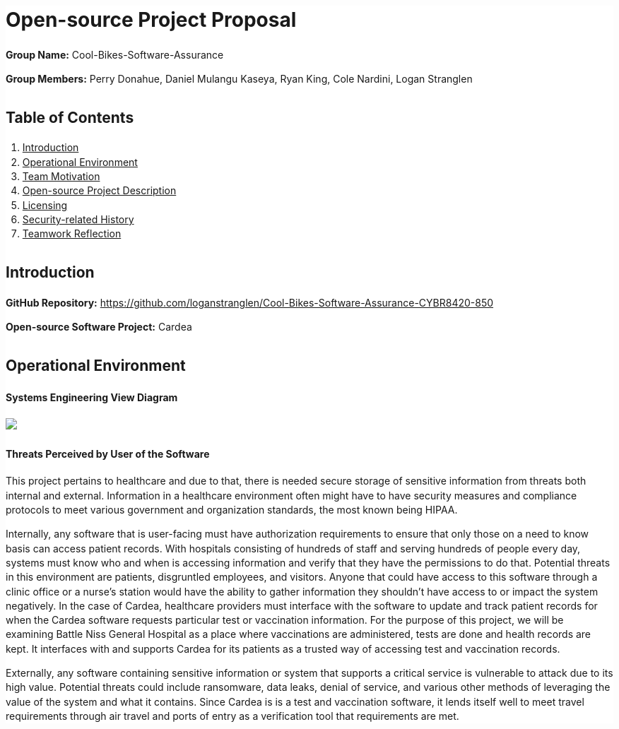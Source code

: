 # Open-source Project Proposal

**Group Name:** Cool-Bikes-Software-Assurance

**Group Members:** Perry Donahue, Daniel Mulangu Kaseya, Ryan King, Cole Nardini, Logan Stranglen


## Table of Contents

1. [Introduction](#introduction)
2. [Operational Environment](#operational-environment)
3. [Team Motivation](#team-motivation)
4. [Open-source Project Description](#open-source-project-description)
5. [Licensing](#licensing)
6. [Security-related History](#security-related-history)
7. [Teamwork Reflection](#teamwork-reflection)


## Introduction
**GitHub Repository:** https://github.com/loganstranglen/Cool-Bikes-Software-Assurance-CYBR8420-850

**Open-source Software Project:** Cardea


## Operational Environment
#### Systems Engineering View Diagram 
![](https://user-images.githubusercontent.com/60804887/267173835-bd6bcc1e-e8b7-442c-b28a-95473dda097d.png)

#### Threats Perceived by User of the Software
This project pertains to healthcare and due to that, there is needed secure storage of sensitive information from threats both internal and external. Information in a healthcare environment often might have to have security measures and compliance protocols to meet various government and organization standards, the most known being HIPAA. 

Internally, any software that is user-facing must have authorization requirements to ensure that only those on a need to know basis can access patient records. With hospitals consisting of hundreds of staff and serving hundreds of people every day, systems must know who and when is accessing information and verify that they have the permissions to do that. Potential threats in this environment are patients, disgruntled employees, and visitors. Anyone that could have access to this software through a clinic office or a nurse’s station would have the ability to gather information they shouldn’t have access to or impact the system negatively. In the case of Cardea, healthcare providers must interface with the software to update and track patient records for when the Cardea software requests particular test or vaccination information. For the purpose of this project, we will be examining Battle Niss General Hospital as a place where vaccinations are administered, tests are done and health records are kept. It interfaces with and supports Cardea for its patients as a trusted way of accessing test and vaccination records.

Externally, any software containing sensitive information or system that supports a critical service is vulnerable to attack due to its high value. Potential threats could include ransomware, data leaks, denial of service, and various other methods of leveraging the value of the system and what it contains. Since Cardea is is a test and vaccination software, it lends itself well to meet travel requirements through air travel and ports of entry as a verification tool that requirements are met.
